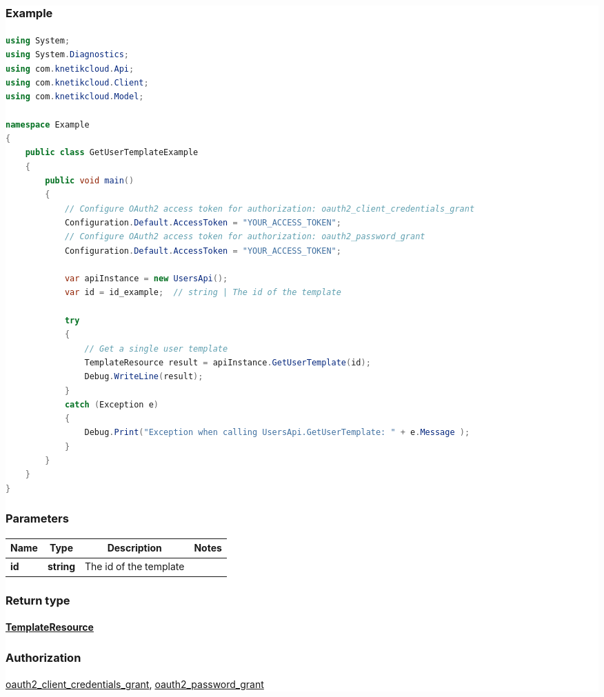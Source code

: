 ### Example
```csharp
using System;
using System.Diagnostics;
using com.knetikcloud.Api;
using com.knetikcloud.Client;
using com.knetikcloud.Model;

namespace Example
{
    public class GetUserTemplateExample
    {
        public void main()
        {
            // Configure OAuth2 access token for authorization: oauth2_client_credentials_grant
            Configuration.Default.AccessToken = "YOUR_ACCESS_TOKEN";
            // Configure OAuth2 access token for authorization: oauth2_password_grant
            Configuration.Default.AccessToken = "YOUR_ACCESS_TOKEN";

            var apiInstance = new UsersApi();
            var id = id_example;  // string | The id of the template

            try
            {
                // Get a single user template
                TemplateResource result = apiInstance.GetUserTemplate(id);
                Debug.WriteLine(result);
            }
            catch (Exception e)
            {
                Debug.Print("Exception when calling UsersApi.GetUserTemplate: " + e.Message );
            }
        }
    }
}
```

### Parameters

Name | Type | Description  | Notes
------------- | ------------- | ------------- | -------------
 **id** | **string**| The id of the template | 

### Return type

[**TemplateResource**](TemplateResource.md)

### Authorization

[oauth2_client_credentials_grant](../README.md#oauth2_client_credentials_grant), [oauth2_password_grant](../README.md#oauth2_password_grant)
